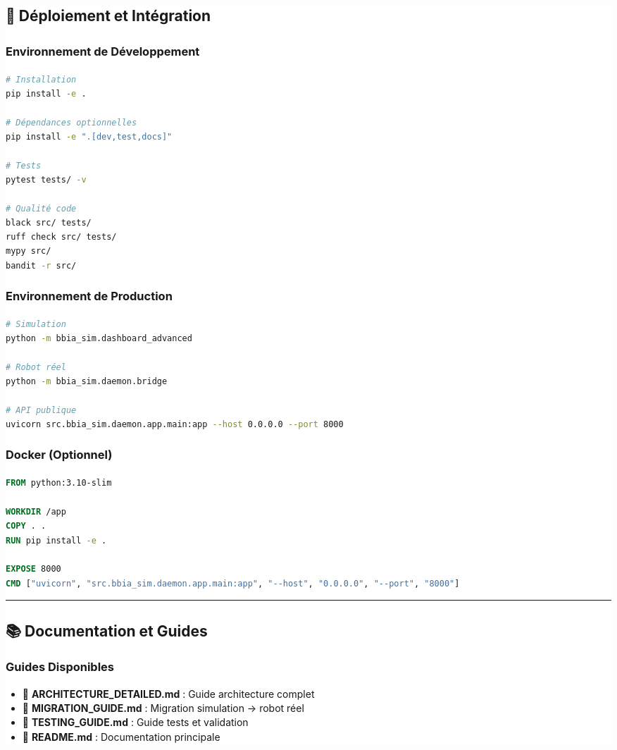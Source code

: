 ## 🚀 Déploiement et Intégration

### **Environnement de Développement**
```bash
# Installation
pip install -e .

# Dépendances optionnelles
pip install -e ".[dev,test,docs]"

# Tests
pytest tests/ -v

# Qualité code
black src/ tests/
ruff check src/ tests/
mypy src/
bandit -r src/
```

### **Environnement de Production**
```bash
# Simulation
python -m bbia_sim.dashboard_advanced

# Robot réel
python -m bbia_sim.daemon.bridge

# API publique
uvicorn src.bbia_sim.daemon.app.main:app --host 0.0.0.0 --port 8000
```

### **Docker (Optionnel)**
```dockerfile
FROM python:3.10-slim

WORKDIR /app
COPY . .
RUN pip install -e .

EXPOSE 8000
CMD ["uvicorn", "src.bbia_sim.daemon.app.main:app", "--host", "0.0.0.0", "--port", "8000"]
```

---

## 📚 Documentation et Guides

### **Guides Disponibles**
- 📘 **ARCHITECTURE_DETAILED.md** : Guide architecture complet
- 🚀 **MIGRATION_GUIDE.md** : Migration simulation → robot réel
- 🧪 **TESTING_GUIDE.md** : Guide tests et validation
- 📖 **README.md** : Documentation principale
